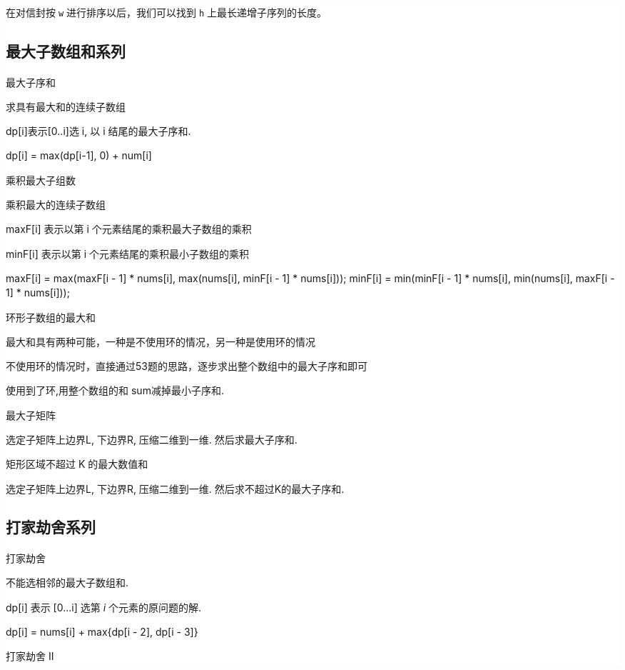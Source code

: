 在对信封按 `w` 进行排序以后，我们可以找到 `h` 上最长递增子序列的长度。



## 最大子数组和系列

最大子序和

求具有最大和的连续子数组

dp[i]表示[0..i]选 i, 以 i 结尾的最大子序和.

dp[i] = max(dp[i-1], 0) + num[i]



乘积最大子组数

乘积最大的连续子数组

maxF[i] 表示以第 i 个元素结尾的乘积最大子数组的乘积

minF[i] 表示以第 i 个元素结尾的乘积最小子数组的乘积

maxF[i] = max(maxF[i - 1] * nums[i], max(nums[i], minF[i - 1] * nums[i]));
        minF[i] = min(minF[i - 1] * nums[i], min(nums[i], maxF[i - 1] * nums[i]));



环形子数组的最大和

最大和具有两种可能，一种是不使用环的情况，另一种是使用环的情况

不使用环的情况时，直接通过53题的思路，逐步求出整个数组中的最大子序和即可

使用到了环,用整个数组的和 sum减掉最小子序和.





最大子矩阵

选定子矩阵上边界L, 下边界R, 压缩二维到一维. 然后求最大子序和.



矩形区域不超过 K 的最大数值和

选定子矩阵上边界L, 下边界R, 压缩二维到一维. 然后求不超过K的最大子序和.



## 打家劫舍系列

打家劫舍

不能选相邻的最大子数组和.

dp[i] 表示 [0...i] 选第 *i* 个元素的原问题的解.

dp[i] = nums[i] + max{dp[i - 2], dp[i - 3]}



打家劫舍 II
